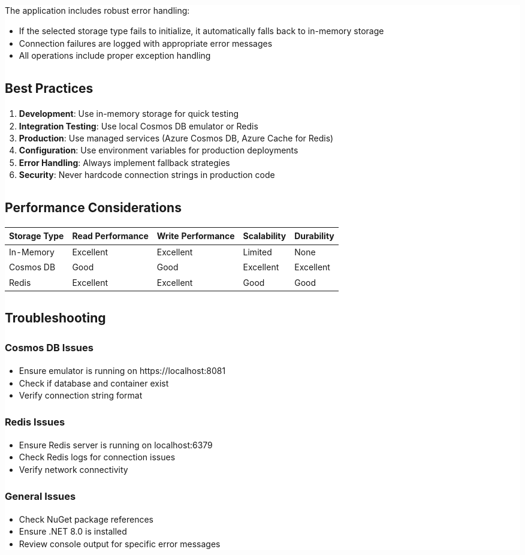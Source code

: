 The application includes robust error handling:

- If the selected storage type fails to initialize, it automatically falls back to in-memory storage
- Connection failures are logged with appropriate error messages
- All operations include proper exception handling

## Best Practices

1. **Development**: Use in-memory storage for quick testing
2. **Integration Testing**: Use local Cosmos DB emulator or Redis
3. **Production**: Use managed services (Azure Cosmos DB, Azure Cache for Redis)
4. **Configuration**: Use environment variables for production deployments
5. **Error Handling**: Always implement fallback strategies
6. **Security**: Never hardcode connection strings in production code

## Performance Considerations

| Storage Type | Read Performance | Write Performance | Scalability | Durability |
|-------------|------------------|-------------------|-------------|------------|
| In-Memory   | Excellent        | Excellent         | Limited     | None       |
| Cosmos DB   | Good             | Good              | Excellent   | Excellent  |
| Redis       | Excellent        | Excellent         | Good        | Good       |

## Troubleshooting

### Cosmos DB Issues
- Ensure emulator is running on https://localhost:8081
- Check if database and container exist
- Verify connection string format

### Redis Issues
- Ensure Redis server is running on localhost:6379
- Check Redis logs for connection issues
- Verify network connectivity

### General Issues
- Check NuGet package references
- Ensure .NET 8.0 is installed
- Review console output for specific error messages
